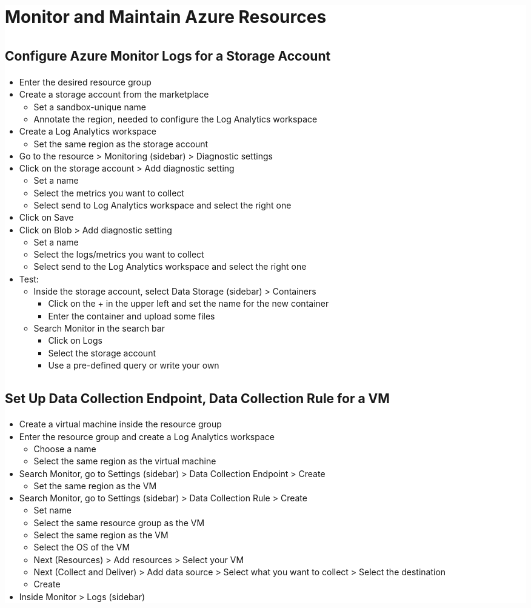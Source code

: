 

# Monitor and Maintain Azure Resources

## Configure Azure Monitor Logs for a Storage Account
- Enter the desired resource group
- Create a storage account from the marketplace
    - Set a sandbox-unique name
    - Annotate the region, needed to configure the Log Analytics workspace
- Create a Log Analytics workspace
    - Set the same region as the storage account
- Go to the resource > Monitoring (sidebar) > Diagnostic settings
- Click on the storage account > Add diagnostic setting
    - Set a name
    - Select the metrics you want to collect
    - Select send to Log Analytics workspace and select the right one
- Click on Save
- Click on Blob > Add diagnostic setting
    - Set a name
    - Select the logs/metrics you want to collect
    - Select send to the Log Analytics workspace and select the right one
- Test:
    - Inside the storage account, select Data Storage (sidebar) > Containers
        - Click on the + in the upper left and set the name for the new container
        - Enter the container and upload some files
    - Search Monitor in the search bar
        - Click on Logs
        - Select the storage account
        - Use a pre-defined query or write your own

## Set Up Data Collection Endpoint, Data Collection Rule for a VM
- Create a virtual machine inside the resource group
- Enter the resource group and create a Log Analytics workspace
    - Choose a name
    - Select the same region as the virtual machine
- Search Monitor, go to Settings (sidebar) > Data Collection Endpoint > Create
    - Set the same region as the VM
- Search Monitor, go to Settings (sidebar) > Data Collection Rule > Create
    - Set name
    - Select the same resource group as the VM
    - Select the same region as the VM
    - Select the OS of the VM
    - Next (Resources) > Add resources > Select your VM
    - Next (Collect and Deliver) > Add data source > Select what you want to collect > Select the destination
    - Create
- Inside Monitor > Logs (sidebar)
